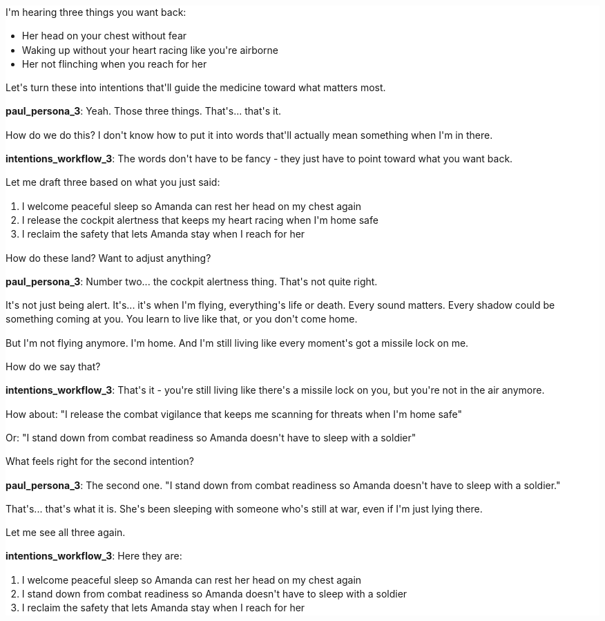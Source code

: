 I'm hearing three things you want back:
- Her head on your chest without fear
- Waking up without your heart racing like you're airborne
- Her not flinching when you reach for her

Let's turn these into intentions that'll guide the medicine toward what matters most.


**paul_persona_3**: Yeah. Those three things. That's... that's it.

How do we do this? I don't know how to put it into words that'll actually mean something when I'm in there.


**intentions_workflow_3**: The words don't have to be fancy - they just have to point toward what you want back.

Let me draft three based on what you just said:

1. I welcome peaceful sleep so Amanda can rest her head on my chest again
2. I release the cockpit alertness that keeps my heart racing when I'm home safe
3. I reclaim the safety that lets Amanda stay when I reach for her

How do these land? Want to adjust anything?


**paul_persona_3**: Number two... the cockpit alertness thing. That's not quite right.

It's not just being alert. It's... it's when I'm flying, everything's life or death. Every sound matters. Every shadow could be something coming at you. You learn to live like that, or you don't come home.

But I'm not flying anymore. I'm home. And I'm still living like every moment's got a missile lock on me.

How do we say that?


**intentions_workflow_3**: That's it - you're still living like there's a missile lock on you, but you're not in the air anymore.

How about: "I release the combat vigilance that keeps me scanning for threats when I'm home safe"

Or: "I stand down from combat readiness so Amanda doesn't have to sleep with a soldier"

What feels right for the second intention?


**paul_persona_3**: The second one. "I stand down from combat readiness so Amanda doesn't have to sleep with a soldier."

That's... that's what it is. She's been sleeping with someone who's still at war, even if I'm just lying there.

Let me see all three again.


**intentions_workflow_3**: Here they are:

1. I welcome peaceful sleep so Amanda can rest her head on my chest again
2. I stand down from combat readiness so Amanda doesn't have to sleep with a soldier
3. I reclaim the safety that lets Amanda stay when I reach for her
